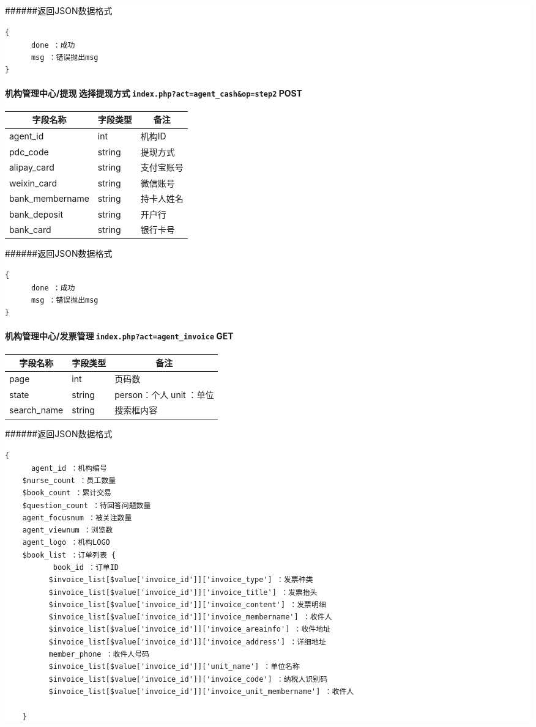 ######返回JSON数据格式
 ````
 {
       done ：成功
       msg ：错误抛出msg
 }
 ````
 
#### 机构管理中心/提现 选择提现方式 `index.php?act=agent_cash&op=step2`   POST
| 字段名称 | 字段类型  | 备注 |
| -------- | -------- | -------- |
|agent_id|int|机构ID|
|pdc_code|string|提现方式|
|alipay_card|string|支付宝账号|
|weixin_card|string|微信账号|
|bank_membername|string|持卡人姓名|
|bank_deposit|string|开户行|
|bank_card|string|银行卡号|

######返回JSON数据格式
 ````
 {
       done ：成功
       msg ：错误抛出msg
 }
 ````
 
#### 机构管理中心/发票管理 `index.php?act=agent_invoice`      GET
| 字段名称 | 字段类型  | 备注 |
| -------- | -------- | -------- |
|page|int|页码数|
|state|string|person：个人 unit ：单位|
|search_name|string|搜索框内容|

######返回JSON数据格式
 ````
 {
       agent_id ：机构编号
     $nurse_count ：员工数量
     $book_count ：累计交易
     $question_count ：待回答问题数量
     agent_focusnum ：被关注数量
     agent_viewnum ：浏览数
     agent_logo ：机构LOGO
     $book_list ：订单列表 {
            book_id ：订单ID
           $invoice_list[$value['invoice_id']]['invoice_type'] ：发票种类
           $invoice_list[$value['invoice_id']]['invoice_title'] ：发票抬头
           $invoice_list[$value['invoice_id']]['invoice_content'] ：发票明细
           $invoice_list[$value['invoice_id']]['invoice_membername'] ：收件人
           $invoice_list[$value['invoice_id']]['invoice_areainfo'] ：收件地址
           $invoice_list[$value['invoice_id']]['invoice_address'] ：详细地址
           member_phone ：收件人号码
           $invoice_list[$value['invoice_id']]['unit_name'] ：单位名称
           $invoice_list[$value['invoice_id']]['invoice_code'] ：纳税人识别码
           $invoice_list[$value['invoice_id']]['invoice_unit_membername'] ：收件人
           
     }
 ````